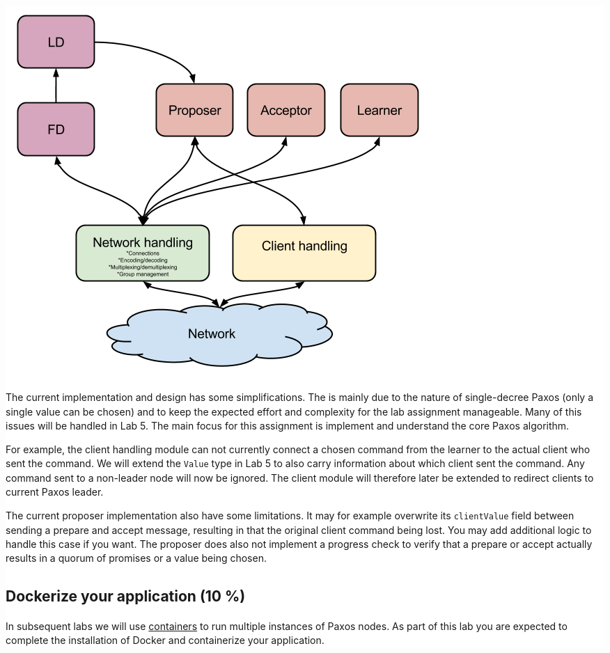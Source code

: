 ![Lab 4 Overview](../img/lab4.png)

The current implementation and design has some simplifications. The is
mainly due to the nature of single-decree Paxos (only a single value can be
chosen) and to keep the expected effort and complexity for the lab assignment
manageable. Many of this issues will be handled in Lab 5. The main focus for
this assignment is implement and understand the core Paxos algorithm.

For example, the client handling module can not currently connect a chosen
command from the learner to the actual client who sent the command. We will
extend the `Value` type in Lab 5 to also carry information about which client
sent the command. Any command sent to a non-leader node will now be ignored.
The client module will therefore later be extended to redirect clients to
current Paxos leader.

The current proposer implementation also have some limitations. It may for
example overwrite its `clientValue` field between sending a prepare and accept
message, resulting in that the original client command being lost. You may add
additional logic to handle this case if you want. The proposer does also not
implement a progress check to verify that a prepare or accept actually results
in a quorum of promises or a value being chosen.

## Dockerize your application (10 %)
In subsequent labs we will use [containers](https://www.docker.com/resources/what-container) 
to run multiple instances of Paxos nodes. As part of this lab you are expected to complete 
the installation of Docker and containerize your application.
